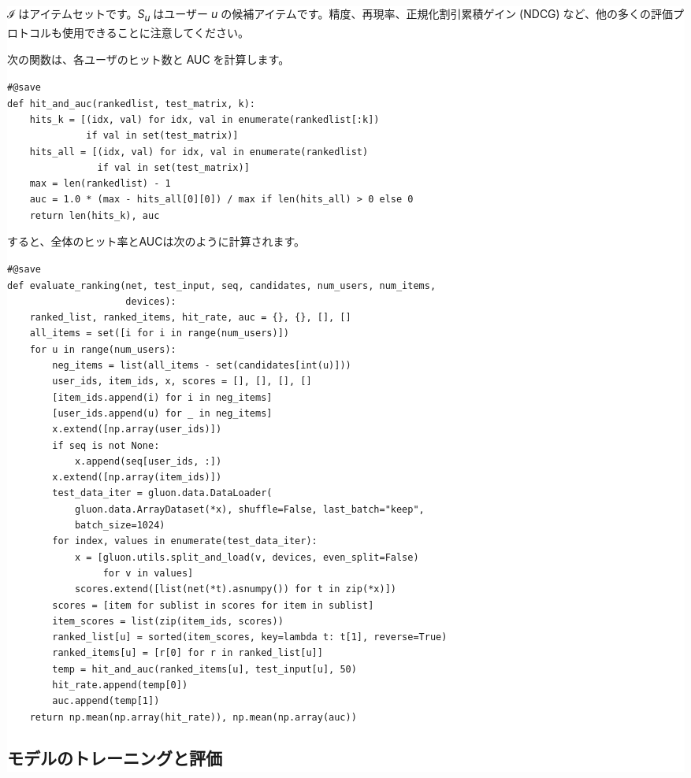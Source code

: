 $\mathcal{I}$ はアイテムセットです。$S_u$ はユーザー $u$ の候補アイテムです。精度、再現率、正規化割引累積ゲイン (NDCG) など、他の多くの評価プロトコルも使用できることに注意してください。 

次の関数は、各ユーザのヒット数と AUC を計算します。

```{.python .input  n=4}
#@save
def hit_and_auc(rankedlist, test_matrix, k):
    hits_k = [(idx, val) for idx, val in enumerate(rankedlist[:k])
              if val in set(test_matrix)]
    hits_all = [(idx, val) for idx, val in enumerate(rankedlist)
                if val in set(test_matrix)]
    max = len(rankedlist) - 1
    auc = 1.0 * (max - hits_all[0][0]) / max if len(hits_all) > 0 else 0
    return len(hits_k), auc
```

すると、全体のヒット率とAUCは次のように計算されます。

```{.python .input  n=5}
#@save
def evaluate_ranking(net, test_input, seq, candidates, num_users, num_items,
                     devices):
    ranked_list, ranked_items, hit_rate, auc = {}, {}, [], []
    all_items = set([i for i in range(num_users)])
    for u in range(num_users):
        neg_items = list(all_items - set(candidates[int(u)]))
        user_ids, item_ids, x, scores = [], [], [], []
        [item_ids.append(i) for i in neg_items]
        [user_ids.append(u) for _ in neg_items]
        x.extend([np.array(user_ids)])
        if seq is not None:
            x.append(seq[user_ids, :])
        x.extend([np.array(item_ids)])
        test_data_iter = gluon.data.DataLoader(
            gluon.data.ArrayDataset(*x), shuffle=False, last_batch="keep",
            batch_size=1024)
        for index, values in enumerate(test_data_iter):
            x = [gluon.utils.split_and_load(v, devices, even_split=False)
                 for v in values]
            scores.extend([list(net(*t).asnumpy()) for t in zip(*x)])
        scores = [item for sublist in scores for item in sublist]
        item_scores = list(zip(item_ids, scores))
        ranked_list[u] = sorted(item_scores, key=lambda t: t[1], reverse=True)
        ranked_items[u] = [r[0] for r in ranked_list[u]]
        temp = hit_and_auc(ranked_items[u], test_input[u], 50)
        hit_rate.append(temp[0])
        auc.append(temp[1])
    return np.mean(np.array(hit_rate)), np.mean(np.array(auc))
```

## モデルのトレーニングと評価
